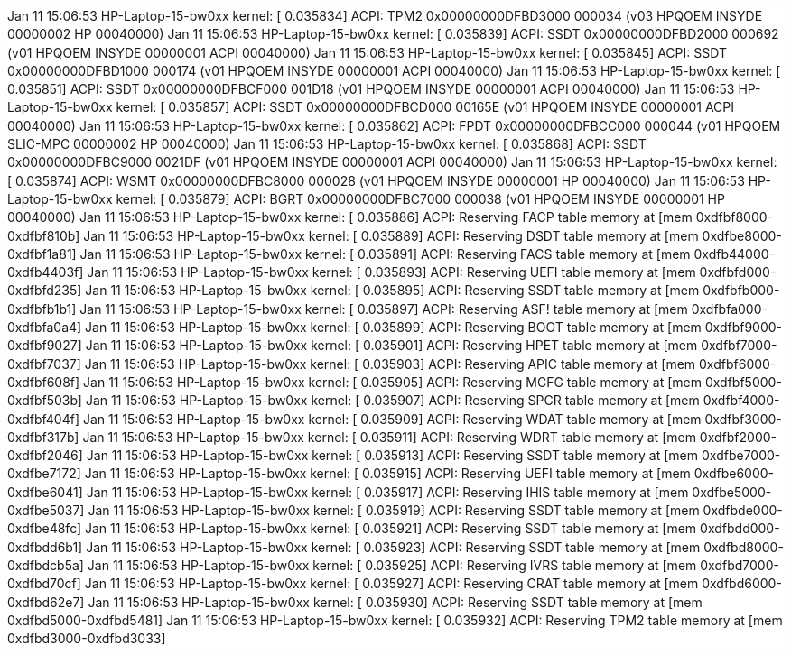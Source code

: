 Jan 11 15:06:53 HP-Laptop-15-bw0xx kernel: [    0.035834] ACPI: TPM2 0x00000000DFBD3000 000034 (v03 HPQOEM INSYDE   00000002 HP   00040000)
Jan 11 15:06:53 HP-Laptop-15-bw0xx kernel: [    0.035839] ACPI: SSDT 0x00000000DFBD2000 000692 (v01 HPQOEM INSYDE   00000001 ACPI 00040000)
Jan 11 15:06:53 HP-Laptop-15-bw0xx kernel: [    0.035845] ACPI: SSDT 0x00000000DFBD1000 000174 (v01 HPQOEM INSYDE   00000001 ACPI 00040000)
Jan 11 15:06:53 HP-Laptop-15-bw0xx kernel: [    0.035851] ACPI: SSDT 0x00000000DFBCF000 001D18 (v01 HPQOEM INSYDE   00000001 ACPI 00040000)
Jan 11 15:06:53 HP-Laptop-15-bw0xx kernel: [    0.035857] ACPI: SSDT 0x00000000DFBCD000 00165E (v01 HPQOEM INSYDE   00000001 ACPI 00040000)
Jan 11 15:06:53 HP-Laptop-15-bw0xx kernel: [    0.035862] ACPI: FPDT 0x00000000DFBCC000 000044 (v01 HPQOEM SLIC-MPC 00000002 HP   00040000)
Jan 11 15:06:53 HP-Laptop-15-bw0xx kernel: [    0.035868] ACPI: SSDT 0x00000000DFBC9000 0021DF (v01 HPQOEM INSYDE   00000001 ACPI 00040000)
Jan 11 15:06:53 HP-Laptop-15-bw0xx kernel: [    0.035874] ACPI: WSMT 0x00000000DFBC8000 000028 (v01 HPQOEM INSYDE   00000001 HP   00040000)
Jan 11 15:06:53 HP-Laptop-15-bw0xx kernel: [    0.035879] ACPI: BGRT 0x00000000DFBC7000 000038 (v01 HPQOEM INSYDE   00000001 HP   00040000)
Jan 11 15:06:53 HP-Laptop-15-bw0xx kernel: [    0.035886] ACPI: Reserving FACP table memory at [mem 0xdfbf8000-0xdfbf810b]
Jan 11 15:06:53 HP-Laptop-15-bw0xx kernel: [    0.035889] ACPI: Reserving DSDT table memory at [mem 0xdfbe8000-0xdfbf1a81]
Jan 11 15:06:53 HP-Laptop-15-bw0xx kernel: [    0.035891] ACPI: Reserving FACS table memory at [mem 0xdfb44000-0xdfb4403f]
Jan 11 15:06:53 HP-Laptop-15-bw0xx kernel: [    0.035893] ACPI: Reserving UEFI table memory at [mem 0xdfbfd000-0xdfbfd235]
Jan 11 15:06:53 HP-Laptop-15-bw0xx kernel: [    0.035895] ACPI: Reserving SSDT table memory at [mem 0xdfbfb000-0xdfbfb1b1]
Jan 11 15:06:53 HP-Laptop-15-bw0xx kernel: [    0.035897] ACPI: Reserving ASF! table memory at [mem 0xdfbfa000-0xdfbfa0a4]
Jan 11 15:06:53 HP-Laptop-15-bw0xx kernel: [    0.035899] ACPI: Reserving BOOT table memory at [mem 0xdfbf9000-0xdfbf9027]
Jan 11 15:06:53 HP-Laptop-15-bw0xx kernel: [    0.035901] ACPI: Reserving HPET table memory at [mem 0xdfbf7000-0xdfbf7037]
Jan 11 15:06:53 HP-Laptop-15-bw0xx kernel: [    0.035903] ACPI: Reserving APIC table memory at [mem 0xdfbf6000-0xdfbf608f]
Jan 11 15:06:53 HP-Laptop-15-bw0xx kernel: [    0.035905] ACPI: Reserving MCFG table memory at [mem 0xdfbf5000-0xdfbf503b]
Jan 11 15:06:53 HP-Laptop-15-bw0xx kernel: [    0.035907] ACPI: Reserving SPCR table memory at [mem 0xdfbf4000-0xdfbf404f]
Jan 11 15:06:53 HP-Laptop-15-bw0xx kernel: [    0.035909] ACPI: Reserving WDAT table memory at [mem 0xdfbf3000-0xdfbf317b]
Jan 11 15:06:53 HP-Laptop-15-bw0xx kernel: [    0.035911] ACPI: Reserving WDRT table memory at [mem 0xdfbf2000-0xdfbf2046]
Jan 11 15:06:53 HP-Laptop-15-bw0xx kernel: [    0.035913] ACPI: Reserving SSDT table memory at [mem 0xdfbe7000-0xdfbe7172]
Jan 11 15:06:53 HP-Laptop-15-bw0xx kernel: [    0.035915] ACPI: Reserving UEFI table memory at [mem 0xdfbe6000-0xdfbe6041]
Jan 11 15:06:53 HP-Laptop-15-bw0xx kernel: [    0.035917] ACPI: Reserving IHIS table memory at [mem 0xdfbe5000-0xdfbe5037]
Jan 11 15:06:53 HP-Laptop-15-bw0xx kernel: [    0.035919] ACPI: Reserving SSDT table memory at [mem 0xdfbde000-0xdfbe48fc]
Jan 11 15:06:53 HP-Laptop-15-bw0xx kernel: [    0.035921] ACPI: Reserving SSDT table memory at [mem 0xdfbdd000-0xdfbdd6b1]
Jan 11 15:06:53 HP-Laptop-15-bw0xx kernel: [    0.035923] ACPI: Reserving SSDT table memory at [mem 0xdfbd8000-0xdfbdcb5a]
Jan 11 15:06:53 HP-Laptop-15-bw0xx kernel: [    0.035925] ACPI: Reserving IVRS table memory at [mem 0xdfbd7000-0xdfbd70cf]
Jan 11 15:06:53 HP-Laptop-15-bw0xx kernel: [    0.035927] ACPI: Reserving CRAT table memory at [mem 0xdfbd6000-0xdfbd62e7]
Jan 11 15:06:53 HP-Laptop-15-bw0xx kernel: [    0.035930] ACPI: Reserving SSDT table memory at [mem 0xdfbd5000-0xdfbd5481]
Jan 11 15:06:53 HP-Laptop-15-bw0xx kernel: [    0.035932] ACPI: Reserving TPM2 table memory at [mem 0xdfbd3000-0xdfbd3033]
